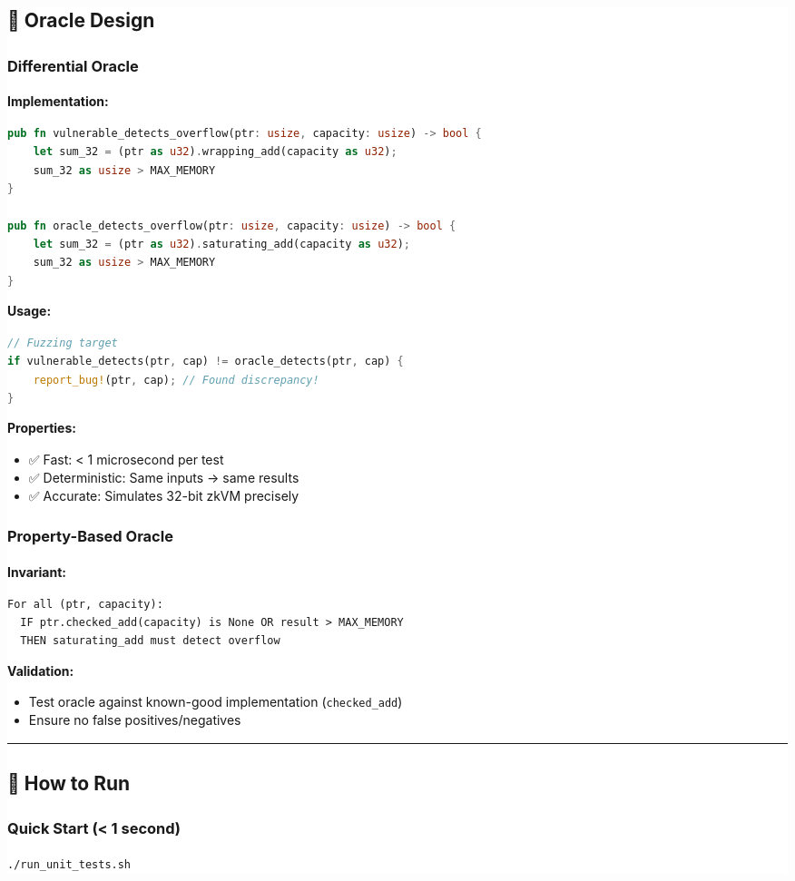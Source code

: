 
## 🎯 Oracle Design

### Differential Oracle

**Implementation:**
```rust
pub fn vulnerable_detects_overflow(ptr: usize, capacity: usize) -> bool {
    let sum_32 = (ptr as u32).wrapping_add(capacity as u32);
    sum_32 as usize > MAX_MEMORY
}

pub fn oracle_detects_overflow(ptr: usize, capacity: usize) -> bool {
    let sum_32 = (ptr as u32).saturating_add(capacity as u32);
    sum_32 as usize > MAX_MEMORY
}
```

**Usage:**
```rust
// Fuzzing target
if vulnerable_detects(ptr, cap) != oracle_detects(ptr, cap) {
    report_bug!(ptr, cap); // Found discrepancy!
}
```

**Properties:**
- ✅ Fast: < 1 microsecond per test
- ✅ Deterministic: Same inputs → same results
- ✅ Accurate: Simulates 32-bit zkVM precisely

### Property-Based Oracle

**Invariant:**
```
For all (ptr, capacity):
  IF ptr.checked_add(capacity) is None OR result > MAX_MEMORY
  THEN saturating_add must detect overflow
```

**Validation:**
- Test oracle against known-good implementation (`checked_add`)
- Ensure no false positives/negatives

---

## 🚀 How to Run

### Quick Start (< 1 second)

```bash
./run_unit_tests.sh
```
